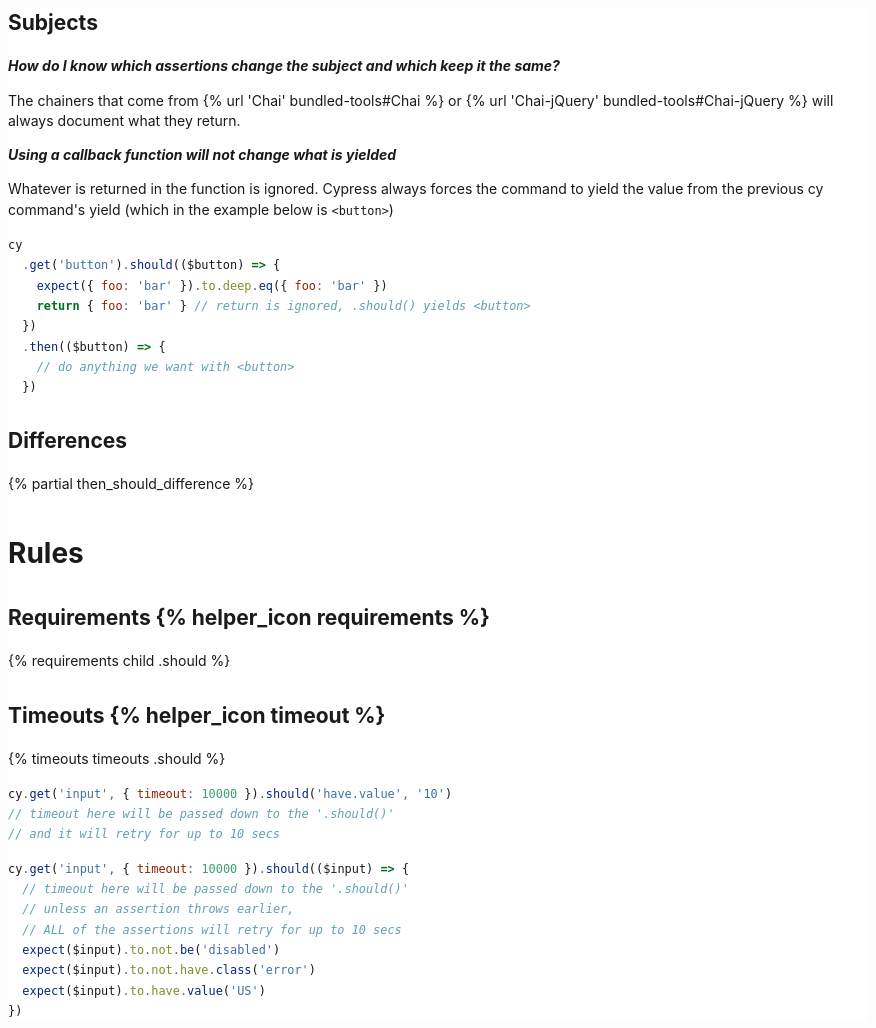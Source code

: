 ## Subjects

***How do I know which assertions change the subject and which keep it the same?***

The chainers that come from {% url 'Chai' bundled-tools#Chai %} or {% url 'Chai-jQuery' bundled-tools#Chai-jQuery %} will always document what they return.

***Using a callback function will not change what is yielded***

Whatever is returned in the function is ignored. Cypress always forces the command to yield the value from the previous cy command's yield (which in the example below is `<button>`)

```javascript
cy
  .get('button').should(($button) => {
    expect({ foo: 'bar' }).to.deep.eq({ foo: 'bar' })
    return { foo: 'bar' } // return is ignored, .should() yields <button>
  })
  .then(($button) => {
    // do anything we want with <button>
  })
```

## Differences

{% partial then_should_difference %}

# Rules

## Requirements {% helper_icon requirements %}

{% requirements child .should %}

## Timeouts {% helper_icon timeout %}

{% timeouts timeouts .should %}

```javascript
cy.get('input', { timeout: 10000 }).should('have.value', '10')
// timeout here will be passed down to the '.should()'
// and it will retry for up to 10 secs
```

```javascript
cy.get('input', { timeout: 10000 }).should(($input) => {
  // timeout here will be passed down to the '.should()'
  // unless an assertion throws earlier,
  // ALL of the assertions will retry for up to 10 secs
  expect($input).to.not.be('disabled')
  expect($input).to.not.have.class('error')
  expect($input).to.have.value('US')
})
```
